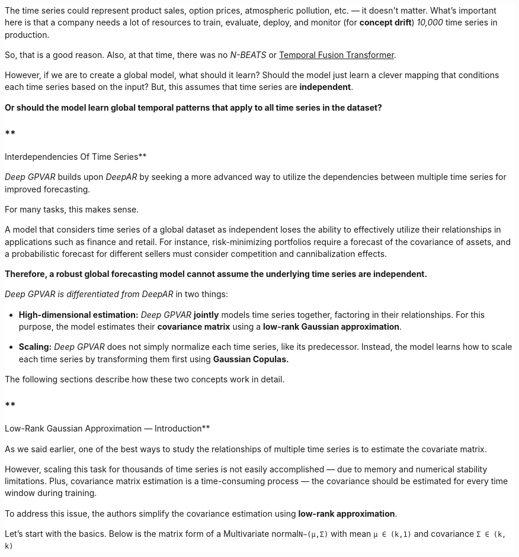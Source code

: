 The time series could represent product sales, option prices, atmospheric pollution, etc. — it doesn't matter. What’s important here is that a company needs a lot of resources to train, evaluate, deploy, and monitor (for **concept drift**) _10,000_ time series in production.

So, that is a good reason. Also, at that time, there was no _N-BEATS_ or [Temporal Fusion Transformer](https://aihorizonforecast.substack.com/p/ai-projects).

However, if we are to create a global model, what should it learn? Should the model just learn a clever mapping that conditions each time series based on the input? But, this assumes that time series are **independent**.

**Or should the model learn global temporal patterns that apply to all time series in the dataset?**

### **  
Interdependencies Of Time Series**

_Deep GPVAR_ builds upon _DeepAR_ by seeking a more advanced way to utilize the dependencies between multiple time series for improved forecasting.

For many tasks, this makes sense.

A model that considers time series of a global dataset as independent loses the ability to effectively utilize their relationships in applications such as finance and retail. For instance, risk-minimizing portfolios require a forecast of the covariance of assets, and a probabilistic forecast for different sellers must consider competition and cannibalization effects.

**Therefore, a robust global forecasting model cannot assume the underlying time series are independent.**

_Deep GPVAR is differentiated from DeepAR_ in two things:

- **High-dimensional estimation:** _Deep GPVAR_ **jointly** models time series together, factoring in their relationships. For this purpose, the model estimates their **covariance matrix** using a **low-rank Gaussian approximation**.
    
- **Scaling:** _Deep GPVAR_ does not simply normalize each time series, like its predecessor. Instead, the model learns how to scale each time series by transforming them first using **Gaussian Copulas.**
    

The following sections describe how these two concepts work in detail.

### **  
Low-Rank Gaussian Approximation — Introduction**

As we said earlier, one of the best ways to study the relationships of multiple time series is to estimate the covariate matrix.

However, scaling this task for thousands of time series is not easily accomplished — due to memory and numerical stability limitations. Plus, covariance matrix estimation is a time-consuming process — the covariance should be estimated for every time window during training.

To address this issue, the authors simplify the covariance estimation using **low-rank approximation**.

Let’s start with the basics. Below is the matrix form of a Multivariate normal`N∼(μ,Σ)` with mean `μ ∈ (k,1)` and covariance `Σ ∈ (k,k)`
